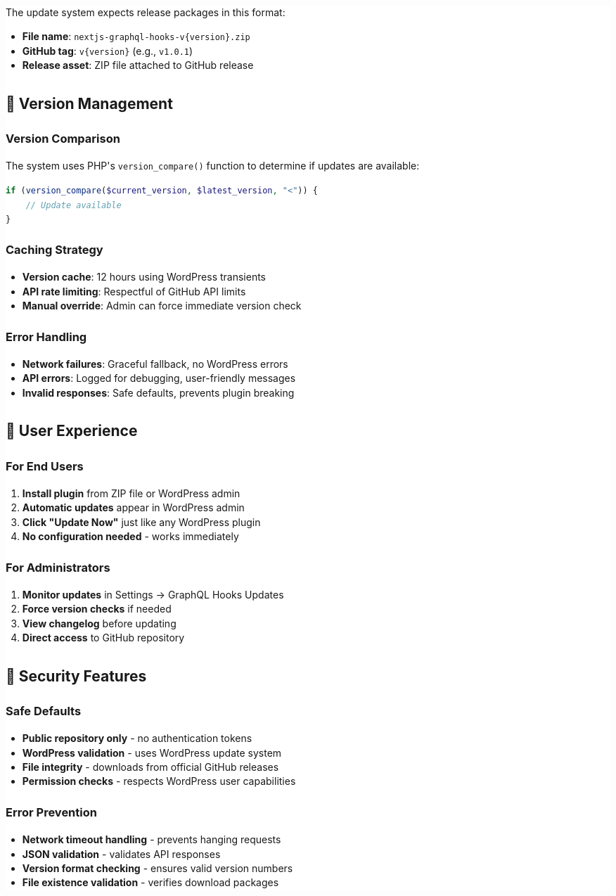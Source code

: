The update system expects release packages in this format:
- **File name**: `nextjs-graphql-hooks-v{version}.zip`
- **GitHub tag**: `v{version}` (e.g., `v1.0.1`)
- **Release asset**: ZIP file attached to GitHub release

## 🎯 Version Management

### Version Comparison
The system uses PHP's `version_compare()` function to determine if updates are available:
```php
if (version_compare($current_version, $latest_version, "<")) {
    // Update available
}
```

### Caching Strategy
- **Version cache**: 12 hours using WordPress transients
- **API rate limiting**: Respectful of GitHub API limits
- **Manual override**: Admin can force immediate version check

### Error Handling
- **Network failures**: Graceful fallback, no WordPress errors
- **API errors**: Logged for debugging, user-friendly messages
- **Invalid responses**: Safe defaults, prevents plugin breaking

## 🚀 User Experience

### For End Users
1. **Install plugin** from ZIP file or WordPress admin
2. **Automatic updates** appear in WordPress admin
3. **Click "Update Now"** just like any WordPress plugin
4. **No configuration needed** - works immediately

### For Administrators
1. **Monitor updates** in Settings → GraphQL Hooks Updates
2. **Force version checks** if needed
3. **View changelog** before updating
4. **Direct access** to GitHub repository

## 🔐 Security Features

### Safe Defaults
- **Public repository only** - no authentication tokens
- **WordPress validation** - uses WordPress update system
- **File integrity** - downloads from official GitHub releases
- **Permission checks** - respects WordPress user capabilities

### Error Prevention
- **Network timeout handling** - prevents hanging requests
- **JSON validation** - validates API responses
- **Version format checking** - ensures valid version numbers
- **File existence validation** - verifies download packages
